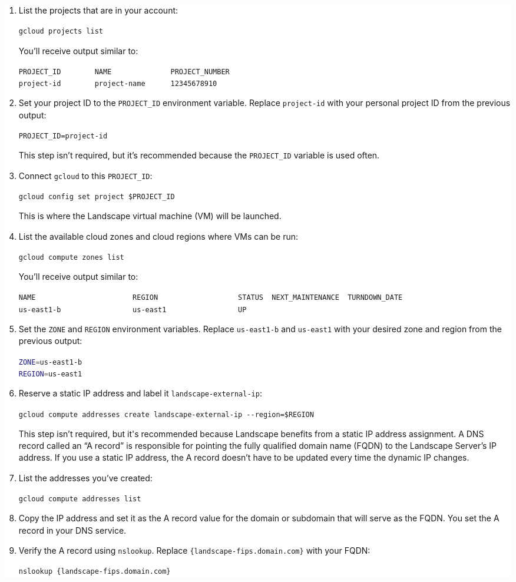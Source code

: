 1. List the projects that are in your account:
    
       gcloud projects list
    
    You’ll receive output similar to:
    
    ```bash
    PROJECT_ID        NAME              PROJECT_NUMBER
    project-id        project-name      12345678910
    ```
    
2. Set your project ID to the `PROJECT_ID` environment variable. Replace `project-id` with your personal project ID from the previous output:
    
       PROJECT_ID=project-id
    
    This step isn’t required, but it’s recommended because the `PROJECT_ID` variable is used often.
    
3. Connect `gcloud` to this `PROJECT_ID`:
    
       gcloud config set project $PROJECT_ID
    
    This is where the Landscape virtual machine (VM) will be launched.
    
4. List the available cloud zones and cloud regions where VMs can be run:
    
       gcloud compute zones list
    
    You’ll receive output similar to:
    
    ```bash
    NAME                       REGION                   STATUS  NEXT_MAINTENANCE  TURNDOWN_DATE
    us-east1-b                 us-east1                 UP
    ```
    
5. Set the `ZONE` and `REGION` environment variables. Replace `us-east1-b` and `us-east1` with your desired zone and region from the previous output:
    
    ```bash
    ZONE=us-east1-b
    REGION=us-east1
    ```
    
6. Reserve a static IP address and label it `landscape-external-ip`:
    
       gcloud compute addresses create landscape-external-ip --region=$REGION
    
    This step isn’t required, but it's recommended because Landscape benefits from a static IP address assignment. A DNS record called an “A record” is responsible for pointing the fully qualified domain name (FQDN) to the Landscape Server’s IP address. If you use a static IP address, the A record doesn’t have to be updated every time the dynamic IP changes.
    
7. List the addresses you’ve created:
    
       gcloud compute addresses list
    
8. Copy the IP address and set it as the A record value for the domain or subdomain that will serve as the FQDN. You set the A record in your DNS service.
9. Verify the A record using `nslookup`. Replace `{landscape-fips.domain.com}` with your FQDN:
    
       nslookup {landscape-fips.domain.com}
    